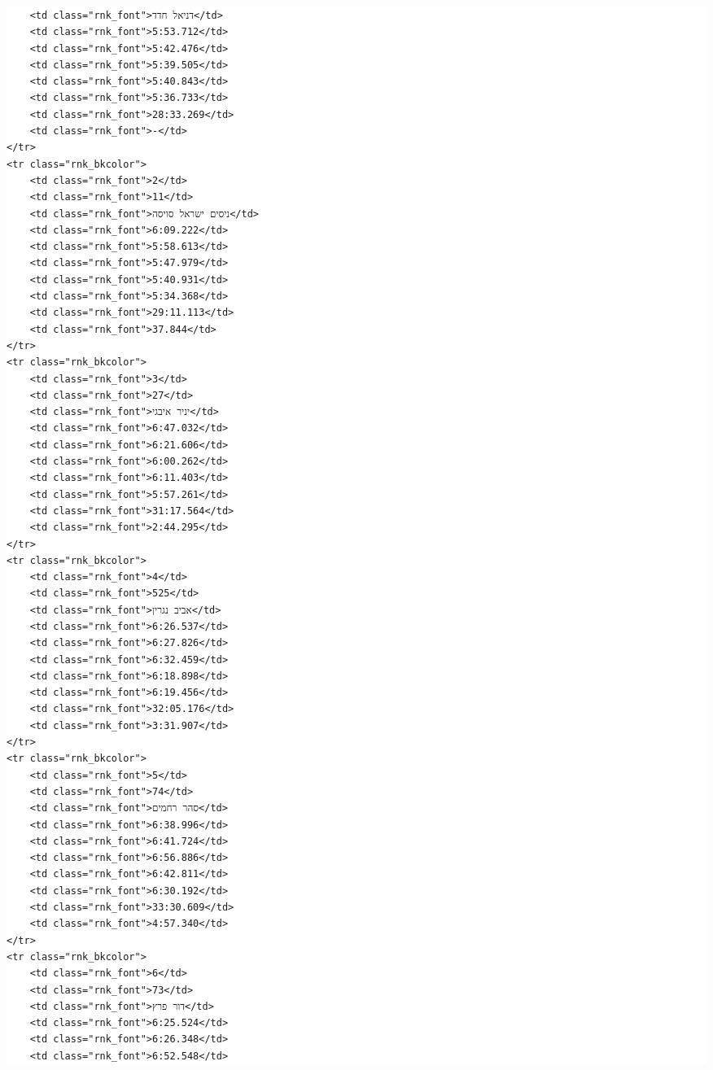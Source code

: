         <td class="rnk_font">דניאל חדד</td>
        <td class="rnk_font">5:53.712</td>
        <td class="rnk_font">5:42.476</td>
        <td class="rnk_font">5:39.505</td>
        <td class="rnk_font">5:40.843</td>
        <td class="rnk_font">5:36.733</td>
        <td class="rnk_font">28:33.269</td>
        <td class="rnk_font">-</td>
    </tr>
    <tr class="rnk_bkcolor">
        <td class="rnk_font">2</td>
        <td class="rnk_font">11</td>
        <td class="rnk_font">ניסים ישראל סויסה</td>
        <td class="rnk_font">6:09.222</td>
        <td class="rnk_font">5:58.613</td>
        <td class="rnk_font">5:47.979</td>
        <td class="rnk_font">5:40.931</td>
        <td class="rnk_font">5:34.368</td>
        <td class="rnk_font">29:11.113</td>
        <td class="rnk_font">37.844</td>
    </tr>
    <tr class="rnk_bkcolor">
        <td class="rnk_font">3</td>
        <td class="rnk_font">27</td>
        <td class="rnk_font">יניר איבגי</td>
        <td class="rnk_font">6:47.032</td>
        <td class="rnk_font">6:21.606</td>
        <td class="rnk_font">6:00.262</td>
        <td class="rnk_font">6:11.403</td>
        <td class="rnk_font">5:57.261</td>
        <td class="rnk_font">31:17.564</td>
        <td class="rnk_font">2:44.295</td>
    </tr>
    <tr class="rnk_bkcolor">
        <td class="rnk_font">4</td>
        <td class="rnk_font">525</td>
        <td class="rnk_font">אביב נגרין</td>
        <td class="rnk_font">6:26.537</td>
        <td class="rnk_font">6:27.826</td>
        <td class="rnk_font">6:32.459</td>
        <td class="rnk_font">6:18.898</td>
        <td class="rnk_font">6:19.456</td>
        <td class="rnk_font">32:05.176</td>
        <td class="rnk_font">3:31.907</td>
    </tr>
    <tr class="rnk_bkcolor">
        <td class="rnk_font">5</td>
        <td class="rnk_font">74</td>
        <td class="rnk_font">סהר רחמים‬‎</td>
        <td class="rnk_font">6:38.996</td>
        <td class="rnk_font">6:41.724</td>
        <td class="rnk_font">6:56.886</td>
        <td class="rnk_font">6:42.811</td>
        <td class="rnk_font">6:30.192</td>
        <td class="rnk_font">33:30.609</td>
        <td class="rnk_font">4:57.340</td>
    </tr>
    <tr class="rnk_bkcolor">
        <td class="rnk_font">6</td>
        <td class="rnk_font">73</td>
        <td class="rnk_font">דור פרץ</td>
        <td class="rnk_font">6:25.524</td>
        <td class="rnk_font">6:26.348</td>
        <td class="rnk_font">6:52.548</td>